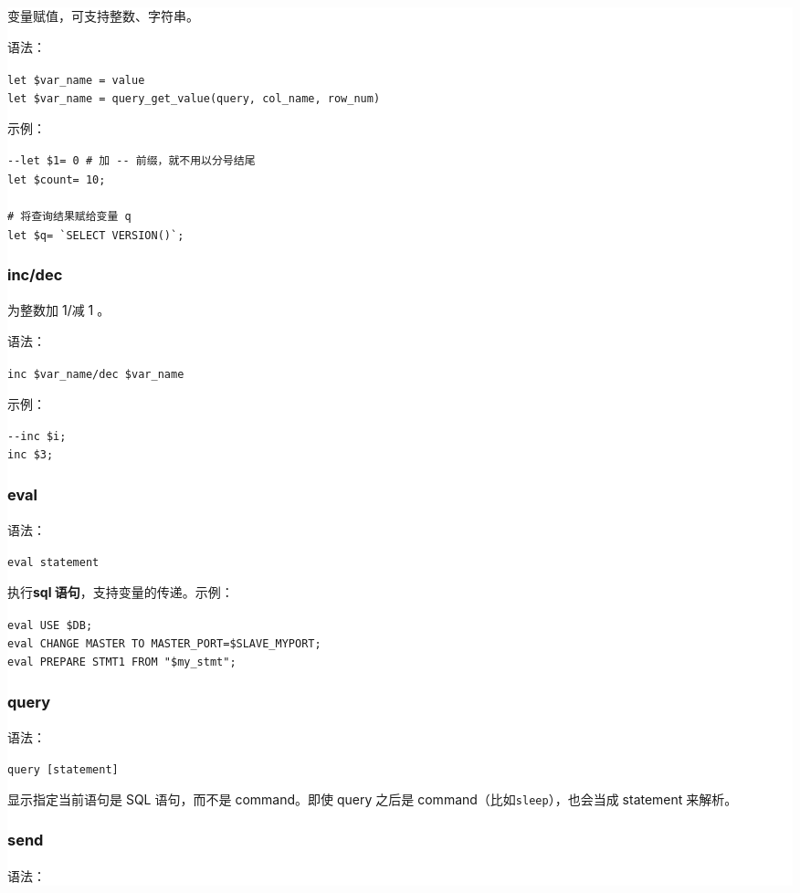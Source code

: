 变量赋值，可支持整数、字符串。

语法：

    let $var_name = value
    let $var_name = query_get_value(query, col_name, row_num)
    
    

示例：

    --let $1= 0 # 加 -- 前缀，就不用以分号结尾
    let $count= 10;
    
    # 将查询结果赋给变量 q
    let $q= `SELECT VERSION()`;
    
    

### inc/dec

为整数加 1/减 1 。

语法：

    inc $var_name/dec $var_name
    

示例：

    --inc $i;
    inc $3;
    

### eval

语法：

    eval statement
    

执行**sql 语句**，支持变量的传递。示例：

    eval USE $DB;
    eval CHANGE MASTER TO MASTER_PORT=$SLAVE_MYPORT;
    eval PREPARE STMT1 FROM "$my_stmt";
    

### query

语法：

    query [statement]
    

显示指定当前语句是 SQL 语句，而不是 command。即使 query 之后是 command（比如`sleep`），也会当成 statement 来解析。

### send

语法：
